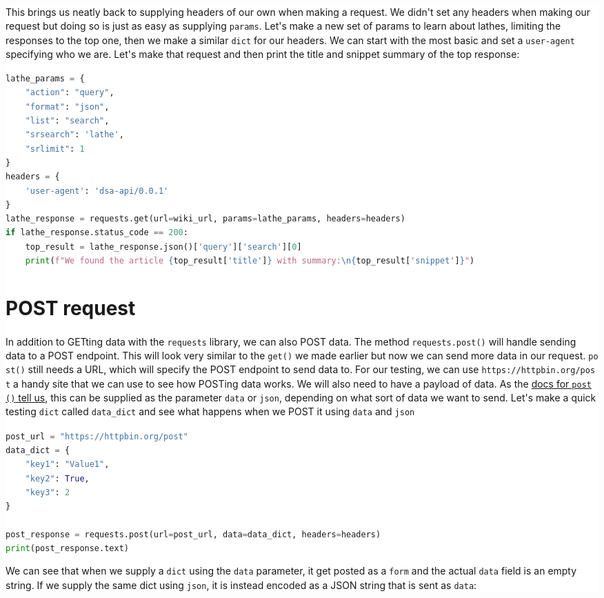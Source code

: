 This brings us neatly back to supplying headers of our own when making a request. We didn't set any headers when making our request but doing so is just as easy as supplying `params`. Let's make a new set of params to learn about lathes, limiting the responses to the top one, then we make a similar `dict` for our headers. We can start with the most basic and set a `user-agent` specifying who we are. Let's make that request and then print the title and snippet summary of the top response:


```python
lathe_params = {
    "action": "query",
    "format": "json",
    "list": "search",
    "srsearch": 'lathe',
    "srlimit": 1
}
headers = {
    'user-agent': 'dsa-api/0.0.1'
}
lathe_response = requests.get(url=wiki_url, params=lathe_params, headers=headers)
if lathe_response.status_code == 200:
    top_result = lathe_response.json()['query']['search'][0]
    print(f"We found the article {top_result['title']} with summary:\n{top_result['snippet']}")
```

# POST request

In addition to GETting data with the `requests` library, we can also POST data. The method `requests.post()` will handle sending data to a POST endpoint. This will look very similar to the `get()` we made earlier but now we can send more data in our request. `post()` still needs a URL, which will specify the POST endpoint to send data to. For our testing, we can use `https://httpbin.org/post` a handy site that we can use to see how POSTing data works. We will also need to have a payload of data. As the [docs for `post()` tell us](https://docs.python-requests.org/en/latest/api/#requests.post), this can be supplied as the parameter `data` or `json`, depending on what sort of data we want to send. Let's make a quick testing `dict` called `data_dict` and see what happens when we POST it using `data` and `json`


```python
post_url = "https://httpbin.org/post"
data_dict = {
    "key1": "Value1",
    "key2": True,
    "key3": 2
}

post_response = requests.post(url=post_url, data=data_dict, headers=headers)
print(post_response.text)
```

We can see that when we supply a `dict` using the `data` parameter, it get posted as a `form` and the actual `data` field is an empty string. If we supply the same dict using `json`, it is instead encoded as a JSON string that is sent as `data`:

